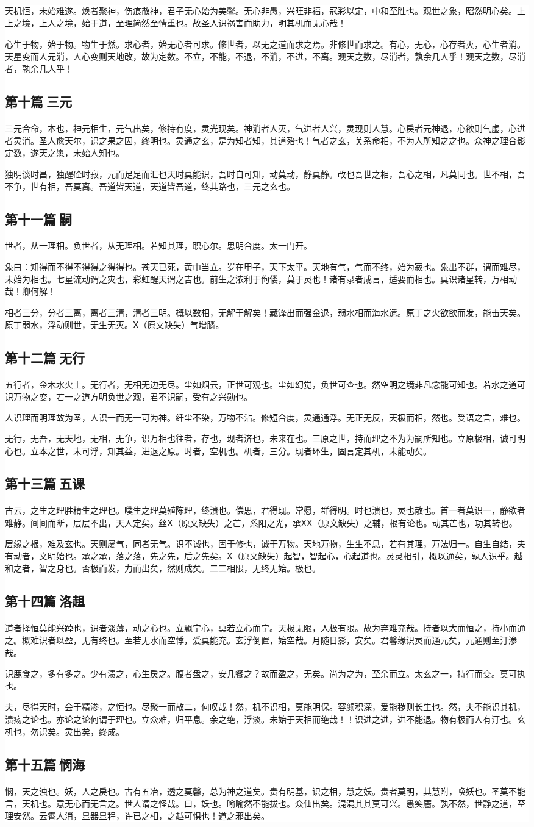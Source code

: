 天机恒，未始难遂。焕者聚神，伤痕散神，君子无心始为美馨。无心非愚，兴旺非福，冠彩以定，中和至胜也。观世之象，昭然明心矣。上上之境，上人之境，始于道，至理简然至情重也。故圣人识祸害而助力，明其机而无心哉！

心生于物，始于物。物生于然。求心者，始无心者可求。修世者，以无之道而求之焉。非修世而求之。有心，无心，心存者灭，心生者消。天星变而人元消，人心变则天地改，故为定数。不立，不能，不退，不消，不进，不离。观天之数，尽消者，孰余几人乎！观天之数，尽消者，孰余几人乎！

## 第十篇 三元

三元合命，本也，神元相生，元气出矣，修持有度，灵光现矣。神消者人灭，气进者人兴，灵现则人慧。心戾者元神退，心欲则气虚，心进者灵消。圣人愈天尔，识之果之因，终明也。灵通之玄，是为知者知，其道殆也！气者之玄，关系命相，不为人所知之之也。众神之理合影定数，遂天之愿，未始人知也。

独明谈时昌，独醒砼时寂，元而足足而汇也天时莫能识，吾时自可知，动莫动，静莫静。改也吾世之相，吾心之相，凡莫同也。世不相，吾不争，世有相，吾莫离。吾道皆天道，天道皆吾道，终其路也，三元之玄也。

## 第十一篇 嗣

世者，从一理相。负世者，从无理相。若知其理，职心尔。思明合度。太一门开。

象曰：知得而不得不得得之得得也。苍天已死，黄巾当立。岁在甲子，天下太平。天地有气，气而不终，始为寂也。象出不群，谓而难尽，未始为相也。七星流动谓之灾也，彩虹醒天谓之吉也。前生之浓利于佝偻，莫于灵也！诸有录者成言，适要而相也。莫识诸星转，万相动哉！卿何解！

相者三分，分者三离，离者三清，清者三明。概以数相，无解于解矣！藏锋出而强金退，弱水相而海水遗。原丁之火欲欲而发，能击天矣。原丁弱水，浮动则世，无生无灭。X（原文缺失）气增膦。

## 第十二篇 无行

五行者，金木水火土。无行者，无相无边无尽。尘如烟云，正世可观也。尘如幻觉，负世可查也。然空明之境非凡念能可知也。若水之道可识万物之变，若一之道方明负世之观，君不识嗣，受有之兴勋也。

人识理而明理故为圣，人识一而无一可为神。纤尘不染，万物不沾。修短合度，灵通通浮。无正无反，天极而相，然也。受语之言，难也。

无行，无吾，无天地，无相，无争，识万相也往者，存也，现者济也，未来在也。三原之世，持而理之不为为嗣所知也。立原极相，诚可明心也。立本之世，未可浮，知其益，进退之原。时者，空机也。机者，三分。现者环生，固言定其机，未能动矣。

## 第十三篇 五课

古云，之生之理胜精生之理也。噗生之理莫殖陈理，终溃也。偿思，君得现。常愿，群得明。时也溃也，灵也散也。首一者莫识一，静欲者难静。间间而断，层层不出，天人定矣。丝X（原文缺失）之芒，系阳之光，承XX（原文缺失）之辅，根有论也。动其芒也，功其转也。

层缘之根，难及玄也。天则屡气，同者无气。识不诚也，固于修也，诚于万物。天地万物，生生不息，若有其理，万法归一。自生自结，夫有动者，文明始也。承之承，落之落，先之先，后之先矣。X（原文缺失）起智，智起心，心起道也。灵灵相引，概以通矣，孰人识乎。越和之者，智之身也。否极而发，力而出矣，然则成矣。二二相限，无终无始。极也。

## 第十四篇 洛趄

道者择恒莫能兴踔也，识者淡薄，动之心也。立飘宁心，莫若立心而宁。天极无限，人极有限。故为弃难充哉。持者以大而恒之，持小而通之。概难识者以盈，无有终也。至若无水而空悸，爱莫能充。玄浮倒置，始空哉。月随日影，安矣。君馨缘识灵而通元矣，元通则至汀渗哉。

识鹿食之，多有多之。少有溃之，心生戾之。腹者盘之，安几餐之？故而盈之，无矣。尚为之为，至余而立。太玄之一，持行而变。莫可执也。

夫，尽得天时，会于精渗，之恒也。尽聚一而散二，何叹哉！然，机不识相，莫能明保。容颜积深，爱能秽则长生也。然，夫不能识其机，溃疡之论也。亦论之论何谓于理也。立众难，归平息。余之绝，浮淡。未始于天相而绝哉！！识进之进，进不能退。物有极而人有汀也。玄机也，勿识矣。灵出矣，终成。

## 第十五篇 悯海

悯，天之浊也。妖，人之戾也。古有五冶，透之莫馨，总为神之道矣。贵有明基，识之相，慧之妖。贵者莫明，其慧附，唤妖也。圣莫不能言，天机也。意无心而无言之。世人谓之怪哉。曰，妖也。喻喻然不能拔也。众仙出矣。混混其其莫可兴。愚笑靥。孰不然，世静之道，至理安然。云霄人消，显器显程，许已之相，之越可惧也！道之邪出矣。
